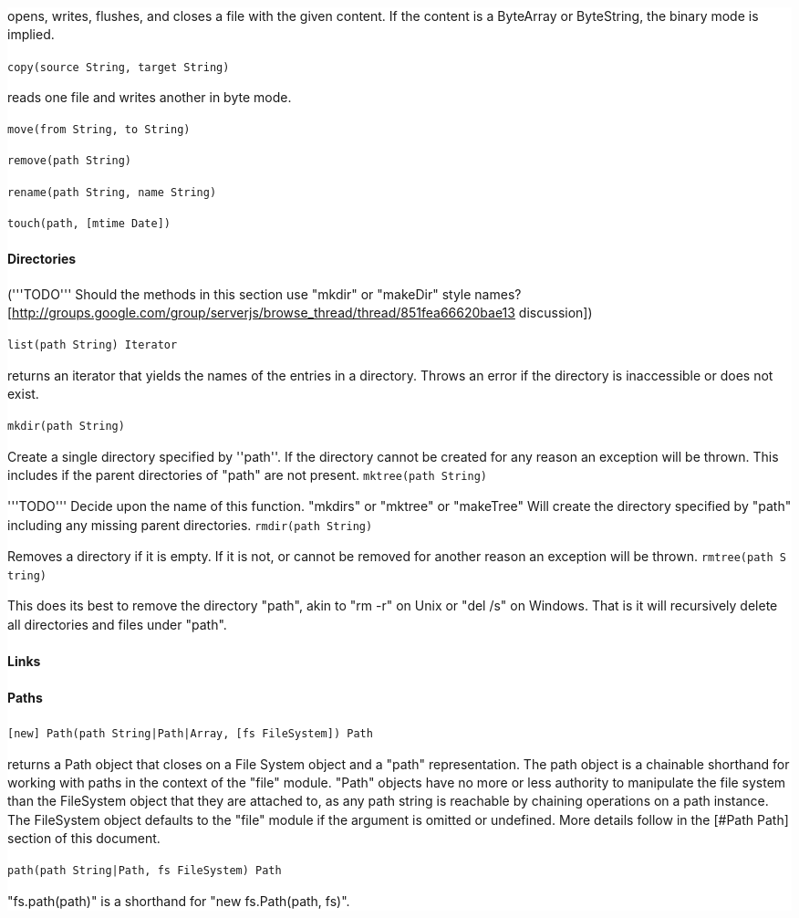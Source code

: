 opens, writes, flushes, and closes a file with the given content.  If the content is a ByteArray or ByteString, the binary mode is implied.

`copy(source String, target String)`

reads one file and writes another in byte mode.

`move(from String, to String)`

`remove(path String)`

`rename(path String, name String)`

`touch(path, [mtime Date])`

#### Directories

('''TODO''' Should the methods in this section use "mkdir" or "makeDir" style names? [http://groups.google.com/group/serverjs/browse_thread/thread/851fea66620bae13 discussion])


`list(path String) Iterator`

returns an iterator that yields the names of the entries in a directory.  Throws an error if the directory is inaccessible or does not exist.

`mkdir(path String)`

Create a single directory specified by ''path''. If the directory cannot be created for any reason an exception will be thrown. This includes if the parent directories of "path" are not present.
`mktree(path String)`

'''TODO''' Decide upon the name of this function. "mkdirs" or "mktree" or "makeTree"
Will create the directory specified by "path" including any missing parent directories.
`rmdir(path String) `

Removes a directory if it is empty. If it is not, or cannot be removed for another reason an exception will be thrown.
`rmtree(path String)`

This does its best to remove the directory "path", akin to "rm -r" on Unix or "del /s" on Windows. That is it will recursively delete all directories and files under "path".

#### Links

#### Paths


`[new] Path(path String|Path|Array, [fs FileSystem]) Path`

returns a Path object that closes on a File System object and a "path" representation.  The path object is a chainable shorthand for working with paths in the context of the "file" module.  "Path" objects have no more or less authority to manipulate the file system than the FileSystem object that they are attached to, as any path string is reachable by chaining operations on a path instance.  The FileSystem object defaults to the "file" module if the argument is omitted or undefined.  More details follow in the [#Path Path] section of this document.

`path(path String|Path, fs FileSystem) Path`

"fs.path(path)" is a shorthand for "new fs.Path(path, fs)".
